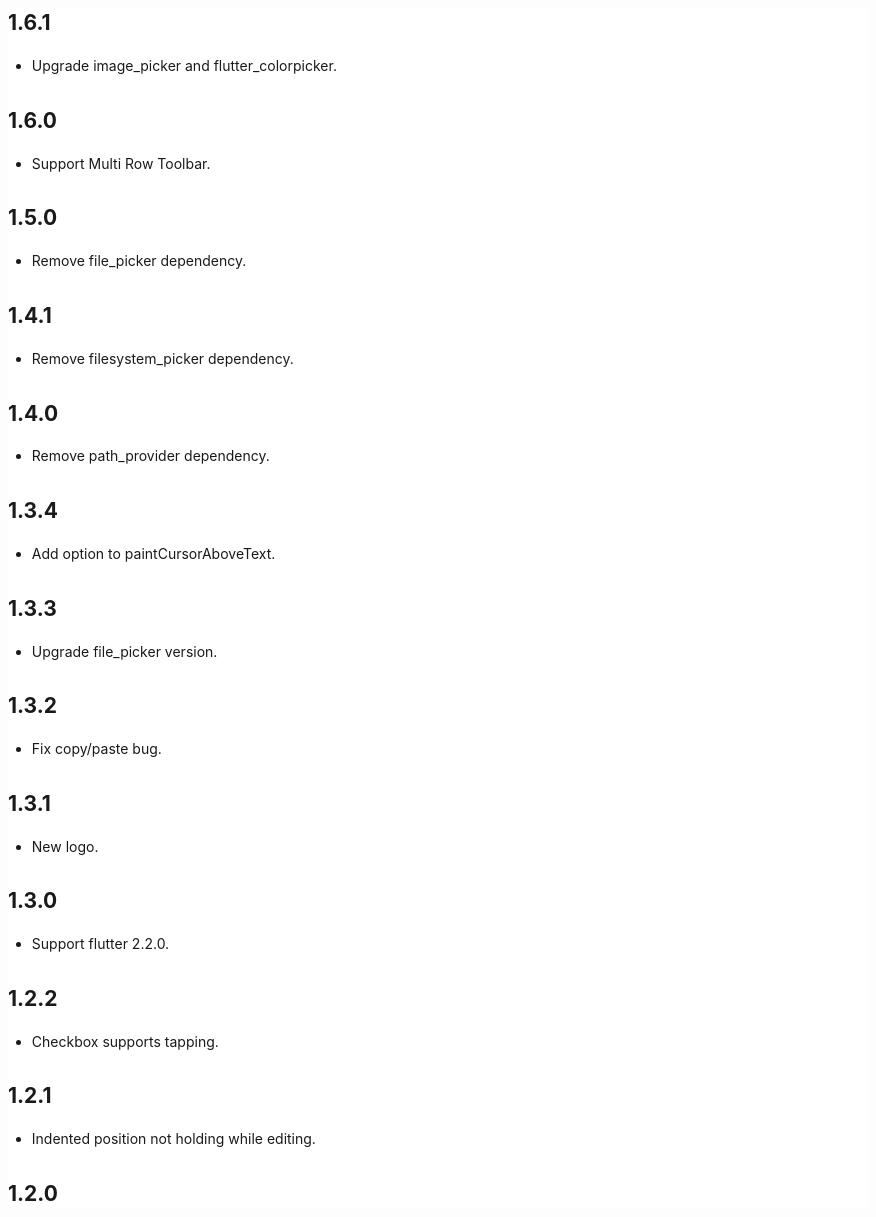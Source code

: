 ## 1.6.1

* Upgrade image_picker and flutter_colorpicker.

## 1.6.0

* Support Multi Row Toolbar.

## 1.5.0

* Remove file_picker dependency.

## 1.4.1

* Remove filesystem_picker dependency.

## 1.4.0

* Remove path_provider dependency.

## 1.3.4

* Add option to paintCursorAboveText.

## 1.3.3

* Upgrade file_picker version.

## 1.3.2

* Fix copy/paste bug.

## 1.3.1

* New logo.

## 1.3.0

* Support flutter 2.2.0.

## 1.2.2

* Checkbox supports tapping.

## 1.2.1

* Indented position not holding while editing.

## 1.2.0
